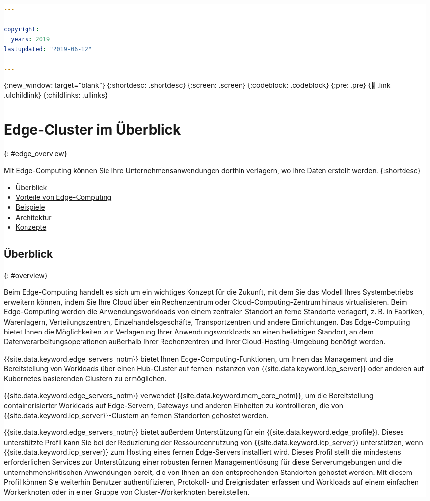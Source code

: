 ```yaml
---

copyright:
  years: 2019
lastupdated: "2019-06-12"

---
```


{:new_window: target="blank"}
{:shortdesc: .shortdesc}
{:screen: .screen}
{:codeblock: .codeblock}
{:pre: .pre}
{:child: .link .ulchildlink}
{:childlinks: .ullinks}

# Edge-Cluster im Überblick
{: #edge_overview}

Mit Edge-Computing können Sie Ihre Unternehmensanwendungen dorthin verlagern, wo Ihre Daten erstellt werden.
{:shortdesc}

  * [Überblick](#overview)
  * [Vorteile von Edge-Computing](#edge_benefits)
  * [Beispiele](#examples)
  * [Architektur](#edge_arch)
  * [Konzepte](#concepts)

## Überblick
{: #overview}

Beim Edge-Computing handelt es sich um ein wichtiges Konzept für die Zukunft, mit dem Sie das Modell Ihres Systembetriebs erweitern können, indem Sie Ihre Cloud über ein Rechenzentrum oder Cloud-Computing-Zentrum hinaus virtualisieren. Beim Edge-Computing werden die Anwendungsworkloads von einem zentralen Standort an ferne Standorte verlagert, z. B. in Fabriken, Warenlagern, Verteilungszentren, Einzelhandelsgeschäfte, Transportzentren und andere Einrichtungen. Das Edge-Computing bietet Ihnen die Möglichkeiten zur Verlagerung Ihrer Anwendungsworkloads an einen beliebigen Standort, an dem Datenverarbeitungsoperationen außerhalb Ihrer Rechenzentren und Ihrer Cloud-Hosting-Umgebung benötigt werden.

{{site.data.keyword.edge_servers_notm}} bietet Ihnen Edge-Computing-Funktionen, um Ihnen das Management und die Bereitstellung von Workloads über einen Hub-Cluster auf fernen Instanzen von {{site.data.keyword.icp_server}} oder anderen auf Kubernetes basierenden Clustern zu ermöglichen.

{{site.data.keyword.edge_servers_notm}} verwendet {{site.data.keyword.mcm_core_notm}}, um die Bereitstellung containerisierter Workloads auf Edge-Servern, Gateways und anderen Einheiten zu kontrollieren, die von {{site.data.keyword.icp_server}}-Clustern an fernen Standorten gehostet werden.

{{site.data.keyword.edge_servers_notm}} bietet außerdem Unterstützung für ein {{site.data.keyword.edge_profile}}. Dieses unterstützte Profil kann Sie bei der Reduzierung der Ressourcennutzung von {{site.data.keyword.icp_server}} unterstützen, wenn {{site.data.keyword.icp_server}} zum Hosting eines fernen Edge-Servers installiert wird. Dieses Profil stellt die mindestens erforderlichen Services zur Unterstützung einer robusten fernen Managementlösung für diese Serverumgebungen und die unternehmenskritischen Anwendungen bereit, die von Ihnen an den entsprechenden Standorten gehostet werden. Mit diesem Profil können Sie weiterhin Benutzer authentifizieren, Protokoll- und Ereignisdaten erfassen und Workloads auf einem einfachen Workerknoten oder in einer Gruppe von Cluster-Workerknoten bereitstellen.
